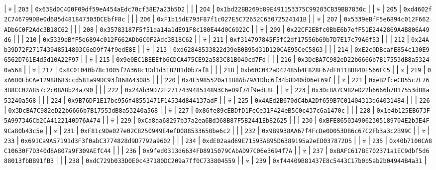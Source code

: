 | 💀 | `203` | `0x638d0C400F09df59eA454aEdc70cf38E7a23b5D2` |
|  | `204` | `0x1bd22BB269b89E491153375C99203CB39BB7830c` |
| 💀 | `205` | `0xd4602f2C746799DBe0d685d481847303DCEbfF8c` |
|  | `206` | `0xF1b15dE793F87f1c027E5C72652C63072524141B` |
| 💀 | `207` | `0x5339eBfF5e6894c012F662ADb6C0F2Adc3B18C62` |
|  | `208` | `0x35783187F5f51da14a1dE91F8c180E44d0C6922C` |
| 💀 | `209` | `0x22CF2EBfc0BbE6b7efF51E2442869A4B806A49d6` |
|  | `210` | `0x5339eBfF5e6894c012F662ADb6C0F2Adc3B18C62` |
| 💀 | `211` | `0xf314797845F5fC2df17556b69b7D7E17c79A6f53` |
|  | `212` | `0x24Ab39D72F271743948514893C6eD9f74f9edE8E` |
| 💀 | `213` | `0xd62848533822d39eB0B95d31D120CAE95CeC5863` |
|  | `214` | `0xE2c0DBcafE854c130E96562D761E4d5d10A22F97` |
| 💀 | `215` | `0x9e0EC1BEEEfb6CDCA475CE92a583C81B040cd7Fd` |
|  | `216` | `0x3DcBA7C982eD22b6666b7B17553dB8a53240a568` |
| 💀 | `217` | `0x8C01040b78c1005f2A368c1Dd1d31B2B1d0b7af8` |
|  | `218` | `0xb60C042aD42485b4E828E67dF011BD84DE566FC5` |
| 💀 | `219` | `0xA6D0EbCAe12988683ccd581a99DC93f868A43085` |
|  | `220` | `0x4F5985520a11B8Ab79A1Dbc6f34b8D40dD6eF69f` |
| 💀 | `221` | `0xeB2fceCD55c7F763B8CC02A857c2c08A8b24a790` |
|  | `222` | `0x24Ab39D72F271743948514893C6eD9f74f9edE8E` |
| 💀 | `223` | `0x3DcBA7C982eD22b6666b7B17553dB8a53240a568` |
|  | `224` | `0x9B76DF1E17bc956f48551471F14534d844137adF` |
| 💀 | `225` | `0x4AEd2B670dC4bA2Df659B7C01404313d64031484` |
|  | `226` | `0x3DcBA7C982eD22b6666b7B17553dB8a53240a568` |
| 💀 | `227` | `0x86fe89cEBDfD1FeCe31F424eB5C0c437c6a1470c` |
|  | `228` | `0x1e4b125EB673F5A997346Cb2CA4122140D76A474` |
| 💀 | `229` | `0xCa8aa68297b37a2ea6Bd368B87F5B2441Eb82625` |
|  | `230` | `0xBFE8650349062305189704E2b3E4F9Ca80b43c5e` |
| 💀 | `231` | `0xF81c9De027e02C8250949E4efD088533650be6c2` |
|  | `232` | `0x9B9938AA67f4FcDe0D053D86c67C2Fb3a3c2B99C` |
| 💀 | `233` | `0x691Ca9A57191d3F3f0abC3774828d9D7792a9602` |
|  | `234` | `0xdE02aad69E71593AB95D6389195a2eED037872D5` |
| 💀 | `235` | `0x40b7100CA8C10630F7D340d8A807a9F309AEfC44` |
|  | `236` | `0x9fed0313d6634FD8915079CAbAD97C06e3694f7A` |
| 💀 | `237` | `0xBAFC617BE702371a1EC9dbf5d688013fbBB91fB3` |
|  | `238` | `0xdC729b033D0E0c437180DC209a7ff0C733804559` |
| 💀 | `239` | `0xf44409B81437E8c5443C17b0b5ab2b04944B4a31` |